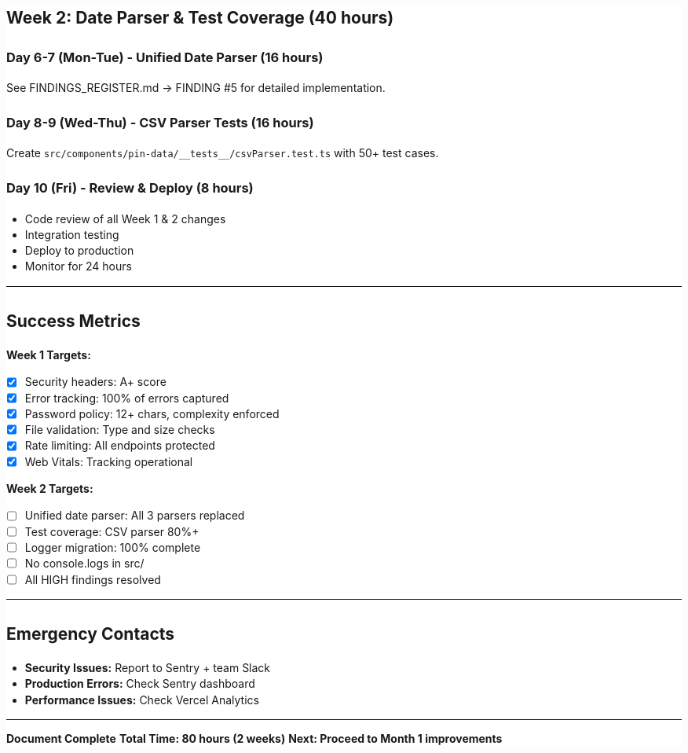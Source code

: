 
## Week 2: Date Parser & Test Coverage (40 hours)

### Day 6-7 (Mon-Tue) - Unified Date Parser (16 hours)

See FINDINGS_REGISTER.md → FINDING #5 for detailed implementation.

### Day 8-9 (Wed-Thu) - CSV Parser Tests (16 hours)

Create `src/components/pin-data/__tests__/csvParser.test.ts` with 50+ test cases.

### Day 10 (Fri) - Review & Deploy (8 hours)

- Code review of all Week 1 & 2 changes
- Integration testing
- Deploy to production
- Monitor for 24 hours

---

## Success Metrics

**Week 1 Targets:**
- [x] Security headers: A+ score
- [x] Error tracking: 100% of errors captured
- [x] Password policy: 12+ chars, complexity enforced
- [x] File validation: Type and size checks
- [x] Rate limiting: All endpoints protected
- [x] Web Vitals: Tracking operational

**Week 2 Targets:**
- [ ] Unified date parser: All 3 parsers replaced
- [ ] Test coverage: CSV parser 80%+
- [ ] Logger migration: 100% complete
- [ ] No console.logs in src/
- [ ] All HIGH findings resolved

---

## Emergency Contacts

- **Security Issues:** Report to Sentry + team Slack
- **Production Errors:** Check Sentry dashboard
- **Performance Issues:** Check Vercel Analytics

---

**Document Complete**
**Total Time: 80 hours (2 weeks)**
**Next: Proceed to Month 1 improvements**
